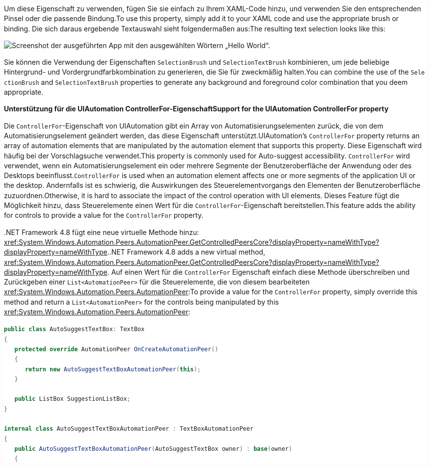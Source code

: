 
<span data-ttu-id="f4d6c-181">Um diese Eigenschaft zu verwenden, fügen Sie sie einfach zu Ihrem XAML-Code hinzu, und verwenden Sie den entsprechenden Pinsel oder die passende Bindung.</span><span class="sxs-lookup"><span data-stu-id="f4d6c-181">To use this property, simply add it to your XAML code and use the appropriate brush or binding.</span></span> <span data-ttu-id="f4d6c-182">Die sich daraus ergebende Textauswahl sieht folgendermaßen aus:</span><span class="sxs-lookup"><span data-stu-id="f4d6c-182">The resulting text selection looks like this:</span></span>

![Screenshot der ausgeführten App mit den ausgewählten Wörtern „Hello World“.](./media/whats-new-in-accessibility/selectiontextbrush-property.png)

<span data-ttu-id="f4d6c-184">Sie können die Verwendung der Eigenschaften `SelectionBrush` und `SelectionTextBrush` kombinieren, um jede beliebige Hintergrund- und Vordergrundfarbkombination zu generieren, die Sie für zweckmäßig halten.</span><span class="sxs-lookup"><span data-stu-id="f4d6c-184">You can combine the use of the `SelectionBrush` and `SelectionTextBrush` properties to generate any background and foreground color combination that you deem appropriate.</span></span>

<span data-ttu-id="f4d6c-185">**Unterstützung für die UIAutomation ControllerFor-Eigenschaft**</span><span class="sxs-lookup"><span data-stu-id="f4d6c-185">**Support for the UIAutomation ControllerFor property**</span></span>

<span data-ttu-id="f4d6c-186">Die `ControllerFor`-Eigenschaft von UIAutomation gibt ein Array von Automatisierungselementen zurück, die von dem Automatisierungselement geändert werden, das diese Eigenschaft unterstützt.</span><span class="sxs-lookup"><span data-stu-id="f4d6c-186">UIAutomation’s `ControllerFor` property returns an array of automation elements that are manipulated by the automation element that supports this property.</span></span> <span data-ttu-id="f4d6c-187">Diese Eigenschaft wird häufig bei der Vorschlagsuche verwendet.</span><span class="sxs-lookup"><span data-stu-id="f4d6c-187">This property is commonly used for Auto-suggest accessibility.</span></span> <span data-ttu-id="f4d6c-188">`ControllerFor` wird verwendet, wenn ein Automatisierungselement ein oder mehrere Segmente der Benutzeroberfläche der Anwendung oder des Desktops beeinflusst.</span><span class="sxs-lookup"><span data-stu-id="f4d6c-188">`ControllerFor` is used when an automation element affects one or more segments of the application UI or the desktop.</span></span> <span data-ttu-id="f4d6c-189">Andernfalls ist es schwierig, die Auswirkungen des Steuerelementvorgangs den Elementen der Benutzeroberfläche zuzuordnen.</span><span class="sxs-lookup"><span data-stu-id="f4d6c-189">Otherwise, it is hard to associate the impact of the control operation with UI elements.</span></span> <span data-ttu-id="f4d6c-190">Dieses Feature fügt die Möglichkeit hinzu, dass Steuerelemente einen Wert für die `ControllerFor`-Eigenschaft bereitstellen.</span><span class="sxs-lookup"><span data-stu-id="f4d6c-190">This feature adds the ability for controls to provide a value for the `ControllerFor` property.</span></span>

<span data-ttu-id="f4d6c-191">.NET Framework 4.8 fügt eine neue virtuelle Methode hinzu: <xref:System.Windows.Automation.Peers.AutomationPeer.GetControlledPeersCore?displayProperty=nameWithType?displayProperty=nameWithType>.</span><span class="sxs-lookup"><span data-stu-id="f4d6c-191">.NET Framework 4.8 adds a new virtual method, <xref:System.Windows.Automation.Peers.AutomationPeer.GetControlledPeersCore?displayProperty=nameWithType?displayProperty=nameWithType>.</span></span> <span data-ttu-id="f4d6c-192">Auf einen Wert für die `ControllerFor` Eigenschaft einfach diese Methode überschreiben und Zurückgeben einer `List<AutomationPeer>` für die Steuerelemente, die von diesem bearbeiteten <xref:System.Windows.Automation.Peers.AutomationPeer>:</span><span class="sxs-lookup"><span data-stu-id="f4d6c-192">To provide a value for the `ControllerFor` property, simply override this method and return a `List<AutomationPeer>` for the controls being manipulated by this <xref:System.Windows.Automation.Peers.AutomationPeer>:</span></span>

```csharp
public class AutoSuggestTextBox: TextBox
{
   protected override AutomationPeer OnCreateAutomationPeer()
   {
      return new AutoSuggestTextBoxAutomationPeer(this);
   }

   public ListBox SuggestionListBox;
}

internal class AutoSuggestTextBoxAutomationPeer : TextBoxAutomationPeer
{
   public AutoSuggestTextBoxAutomationPeer(AutoSuggestTextBox owner) : base(owner)
   {
```